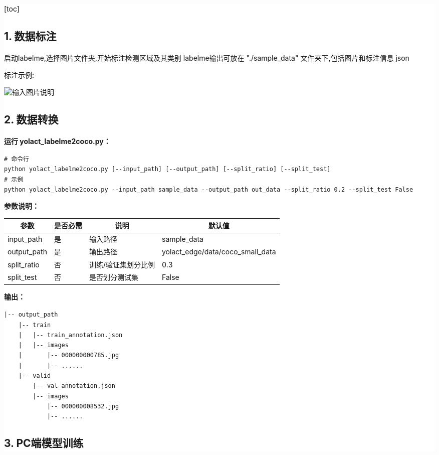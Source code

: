 [toc]

## 1. 数据标注

启动labelme,选择图片文件夹,开始标注检测区域及其类别
labelme输出可放在 "./sample_data" 文件夹下,包括图片和标注信息 json

标注示例:

![输入图片说明](https://foruda.gitee.com/images/1661824378437951094/58cff6d3_11359706.png "示例图片1.png")



## 2. 数据转换

**运行 yolact_labelme2coco.py：**

```
# 命令行
python yolact_labelme2coco.py [--input_path] [--output_path] [--split_ratio] [--split_test]
# 示例
python yolact_labelme2coco.py --input_path sample_data --output_path out_data --split_ratio 0.2 --split_test False
```

**参数说明：**

| 参数        | 是否必需 | 说明                | 默认值                           |
| ----------- | -------- | ------------------- | -------------------------------- |
| input_path  | 是       | 输入路径            | sample_data                      |
| output_path | 是       | 输出路径            | yolact_edge/data/coco_small_data |
| split_ratio | 否       | 训练/验证集划分比例 | 0.3                              |
| split_test  | 否       | 是否划分测试集      | False                            |

**输出：**

```
|-- output_path
    |-- train
    |   |-- train_annotation.json
    |   |-- images
    |       |-- 000000000785.jpg
    |       |-- ......
    |-- valid
        |-- val_annotation.json
        |-- images
            |-- 000000008532.jpg
            |-- ......
```



## 3. PC端模型训练
